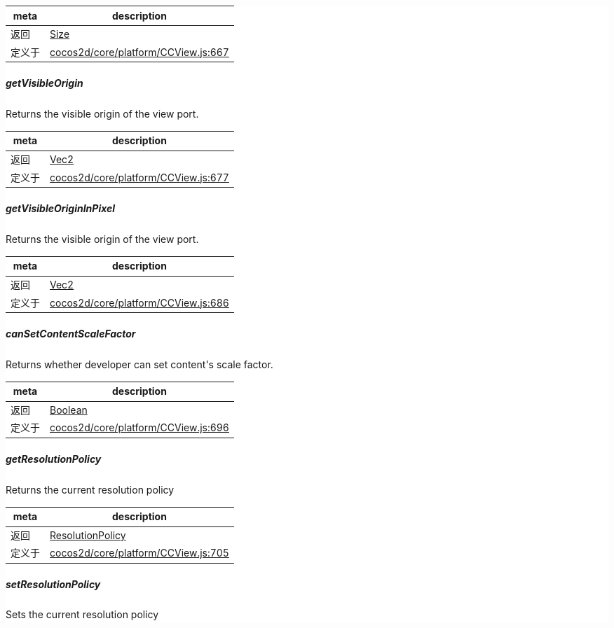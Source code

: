 | meta | description |
|------|-------------|
| 返回 | <a href="../classes/Size.html" class="crosslink">Size</a> 
| 定义于 | [cocos2d/core/platform/CCView.js:667](https://github.com/cocos-creator/engine/blob/de46973d0b5edcff4f973186ce89752080cb6b7c/cocos2d/core/platform/CCView.js#L667) |



##### getVisibleOrigin

Returns the visible origin of the view port.

| meta | description |
|------|-------------|
| 返回 | <a href="../classes/Vec2.html" class="crosslink">Vec2</a> 
| 定义于 | [cocos2d/core/platform/CCView.js:677](https://github.com/cocos-creator/engine/blob/de46973d0b5edcff4f973186ce89752080cb6b7c/cocos2d/core/platform/CCView.js#L677) |



##### getVisibleOriginInPixel

Returns the visible origin of the view port.

| meta | description |
|------|-------------|
| 返回 | <a href="../classes/Vec2.html" class="crosslink">Vec2</a> 
| 定义于 | [cocos2d/core/platform/CCView.js:686](https://github.com/cocos-creator/engine/blob/de46973d0b5edcff4f973186ce89752080cb6b7c/cocos2d/core/platform/CCView.js#L686) |



##### canSetContentScaleFactor

Returns whether developer can set content's scale factor.

| meta | description |
|------|-------------|
| 返回 | <a href="https://developer.mozilla.org/en/JavaScript/Reference/Global_Objects/Boolean" class="crosslink external" target="_blank">Boolean</a> 
| 定义于 | [cocos2d/core/platform/CCView.js:696](https://github.com/cocos-creator/engine/blob/de46973d0b5edcff4f973186ce89752080cb6b7c/cocos2d/core/platform/CCView.js#L696) |



##### getResolutionPolicy

Returns the current resolution policy

| meta | description |
|------|-------------|
| 返回 | <a href="../classes/ResolutionPolicy.html" class="crosslink">ResolutionPolicy</a> 
| 定义于 | [cocos2d/core/platform/CCView.js:705](https://github.com/cocos-creator/engine/blob/de46973d0b5edcff4f973186ce89752080cb6b7c/cocos2d/core/platform/CCView.js#L705) |



##### setResolutionPolicy

Sets the current resolution policy
